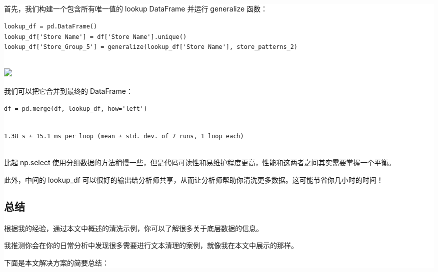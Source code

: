 首先，我们构建一个包含所有唯一值的 lookup DataFrame 并运行 generalize 函数：

```
lookup_df = pd.DataFrame()
lookup_df['Store Name'] = df['Store Name'].unique()
lookup_df['Store_Group_5'] = generalize(lookup_df['Store Name'], store_patterns_2)


```

![](https://mmbiz.qpic.cn/mmbiz_png/AQF4KzdPxcicWiax4LsW9eUOzkjZa6qeEAKpe5sx0oGzEL3myjdvg9icZc0C65AK0V5Os8eMFLVz3S7iaEueS1tgrA/640?wx_fmt=png)

我们可以把它合并到最终的 DataFrame：

```
df = pd.merge(df, lookup_df, how='left')


```

```
1.38 s ± 15.1 ms per loop (mean ± std. dev. of 7 runs, 1 loop each)


```

比起 np.select 使用分组数据的方法稍慢一些，但是代码可读性和易维护程度更高，性能和这两者之间其实需要掌握一个平衡。

此外，中间的 lookup_df 可以很好的输出给分析师共享，从而让分析师帮助你清洗更多数据。这可能节省你几小时的时间！

总结
--

根据我的经验，通过本文中概述的清洗示例，你可以了解很多关于底层数据的信息。

我推测你会在你的日常分析中发现很多需要进行文本清理的案例，就像我在本文中展示的那样。

下面是本文解决方案的简要总结：
